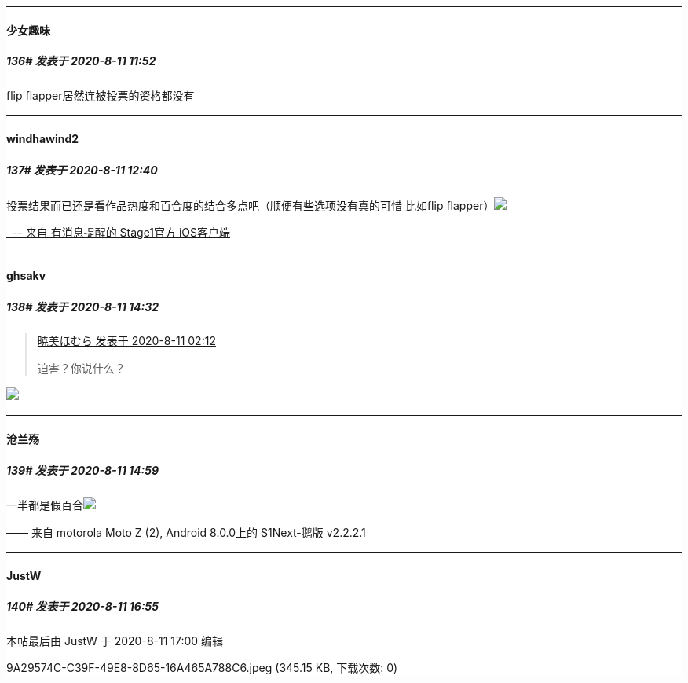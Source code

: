 
-----

####  少女趣味  
##### 136#       发表于 2020-8-11 11:52


flip flapper居然连被投票的资格都没有


-----

####  windhawind2  
##### 137#       发表于 2020-8-11 12:40


投票结果而已还是看作品热度和百合度的结合多点吧（顺便有些选项没有真的可惜 比如flip flapper）<img src="https://static.saraba1st.com/image/smiley/face2017/037.png" referrerpolicy="no-referrer">

[  -- 来自 有消息提醒的 Stage1官方 iOS客户端](https://itunes.apple.com/fi/app/saraba1st/id1221237470?mt=8)


-----

####  ghsakv  
##### 138#       发表于 2020-8-11 14:32


<blockquote><a href="httphttps://bbs.saraba1st.com/2b/forum.php?mod=redirect&amp;goto=findpost&amp;pid=48388940&amp;ptid=1953623" target="_blank">暁美ほむら 发表于 2020-8-11 02:12</a>

迫害？你说什么？</blockquote>
<img src="http://wx4.sinaimg.cn/large/006Wz0wJgy1ghmuw9fjxnj31hc0u04qp.jpg" referrerpolicy="no-referrer">


-----

####  沧兰殇  
##### 139#       发表于 2020-8-11 14:59


一半都是假百合<img src="https://p.sda1.dev/0/95d31cb4e41ef06ba4fb329f8e5bc898/Screenshot_20200811145859.jpg" referrerpolicy="no-referrer">

—— 来自 motorola Moto Z (2), Android 8.0.0上的 [S1Next-鹅版](https://github.com/ykrank/S1-Next/releases) v2.2.2.1


-----

####  JustW  
##### 140#       发表于 2020-8-11 16:55


 本帖最后由 JustW 于 2020-8-11 17:00 编辑 


9A29574C-C39F-49E8-8D65-16A465A788C6.jpeg
(345.15 KB, 下载次数: 0)
